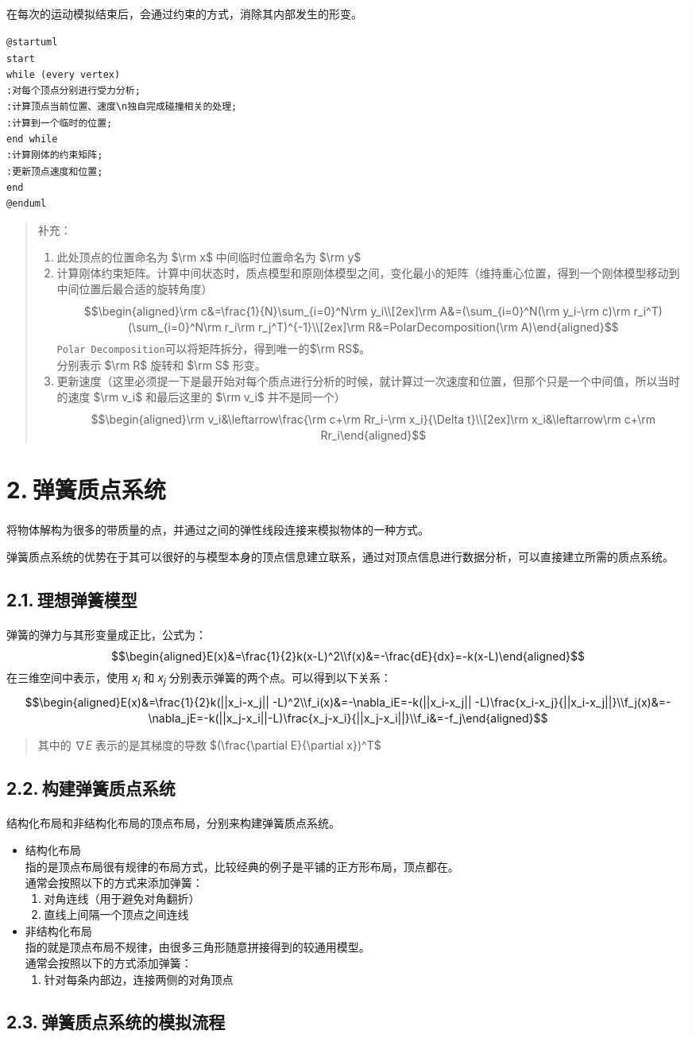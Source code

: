 在每次的运动模拟结束后，会通过约束的方式，消除其内部发生的形变。

```plantuml
@startuml
start
while (every vertex)
:对每个顶点分别进行受力分析;
:计算顶点当前位置、速度\n独自完成碰撞相关的处理;
:计算到一个临时的位置;
end while
:计算刚体的约束矩阵;
:更新顶点速度和位置;
end
@enduml
```

> 补充：
> 1. 此处顶点的位置命名为 $\rm x$ 中间临时位置命名为 $\rm y$
> 2. 计算刚体约束矩阵。计算中间状态时，质点模型和原刚体模型之间，变化最小的矩阵（维持重心位置，得到一个刚体模型移动到中间位置后最合适的旋转角度）$$\begin{aligned}\rm c&=\frac{1}{N}\sum_{i=0}^N\rm y_i\\[2ex]\rm A&=(\sum_{i=0}^N(\rm y_i-\rm c)\rm r_i^T)(\sum_{i=0}^N\rm r_i\rm r_j^T)^{-1}\\[2ex]\rm R&=PolarDecomposition(\rm A)\end{aligned}$$`Polar Decomposition`可以将矩阵拆分，得到唯一的$\rm RS$。<br>分别表示 $\rm R$ 旋转和 $\rm S$ 形变。
> 3. 更新速度（这里必须提一下是最开始对每个质点进行分析的时候，就计算过一次速度和位置，但那个只是一个中间值，所以当时的速度 $\rm v_i$ 和最后这里的 $\rm v_i$ 并不是同一个）$$\begin{aligned}\rm v_i&\leftarrow\frac{\rm c+\rm Rr_i-\rm x_i}{\Delta t}\\[2ex]\rm x_i&\leftarrow\rm c+\rm Rr_i\end{aligned}$$

# 2. 弹簧质点系统
将物体解构为很多的带质量的点，并通过之间的弹性线段连接来模拟物体的一种方式。

弹簧质点系统的优势在于其可以很好的与模型本身的顶点信息建立联系，通过对顶点信息进行数据分析，可以直接建立所需的质点系统。

## 2.1. 理想弹簧模型
弹簧的弹力与其形变量成正比，公式为：
$$\begin{aligned}E(x)&=\frac{1}{2}k(x-L)^2\\f(x)&=-\frac{dE}{dx}=-k(x-L)\end{aligned}$$
在三维空间中表示，使用 $x_i$ 和 $x_j$ 分别表示弹簧的两个点。可以得到以下关系：
$$\begin{aligned}E(x)&=\frac{1}{2}k(||x_i-x_j|| -L)^2\\f_i(x)&=-\nabla_iE=-k(||x_i-x_j|| -L)\frac{x_i-x_j}{||x_i-x_j||}\\f_j(x)&=-\nabla_jE=-k(||x_j-x_i||-L)\frac{x_j-x_i}{||x_j-x_i||}\\f_i&=-f_j\end{aligned}$$
> 其中的 $\nabla E$ 表示的是其梯度的导数 $(\frac{\partial E}{\partial x})^T$

## 2.2. 构建弹簧质点系统
结构化布局和非结构化布局的顶点布局，分别来构建弹簧质点系统。

- 结构化布局<br>指的是顶点布局很有规律的布局方式，比较经典的例子是平铺的正方形布局，顶点都在。<br>通常会按照以下的方式来添加弹簧：
	1. 对角连线（用于避免对角翻折）
	2. 直线上间隔一个顶点之间连线
- 非结构化布局<br>指的就是顶点布局不规律，由很多三角形随意拼接得到的较通用模型。<br>通常会按照以下的方式添加弹簧：
	1. 针对每条内部边，连接两侧的对角顶点

## 2.3. 弹簧质点系统的模拟流程
